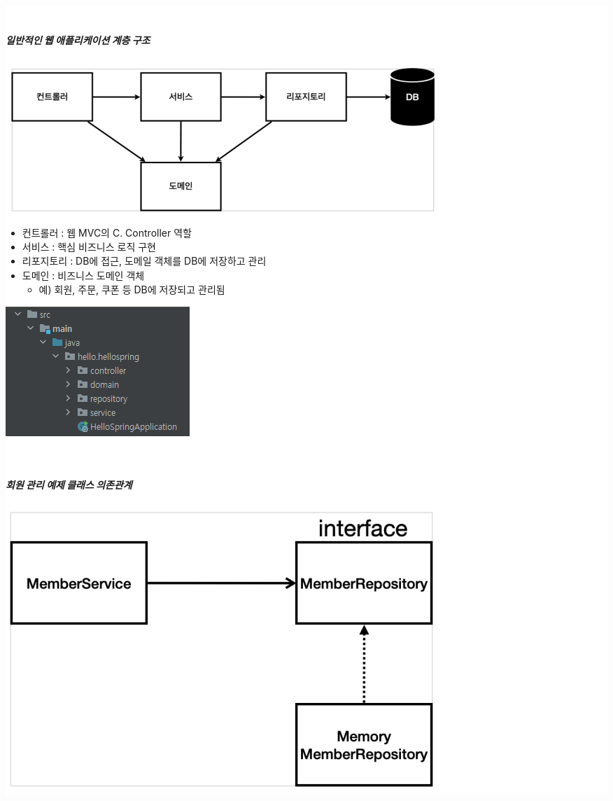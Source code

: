<br>

##### 일반적인 웹 애플리케이션 계층 구조

![image-20220109143350838](spring_스프링입문.assets/image-20220109143350838.png)

- 컨트롤러 : 웹 MVC의 C. Controller 역할
- 서비스 : 핵심 비즈니스 로직 구현
- 리포지토리 : DB에 접근, 도메일 객체를 DB에 저장하고 관리
- 도메인 : 비즈니스 도메인 객체
  - 예) 회원, 주문, 쿠폰 등 DB에 저장되고 관리됨

![image-20220109164935623](spring_스프링입문.assets/image-20220109164935623.png)

<br>

##### 회원 관리 예제 클래스 의존관계

![image-20220109143510851](spring_스프링입문.assets/image-20220109143510851.png)
